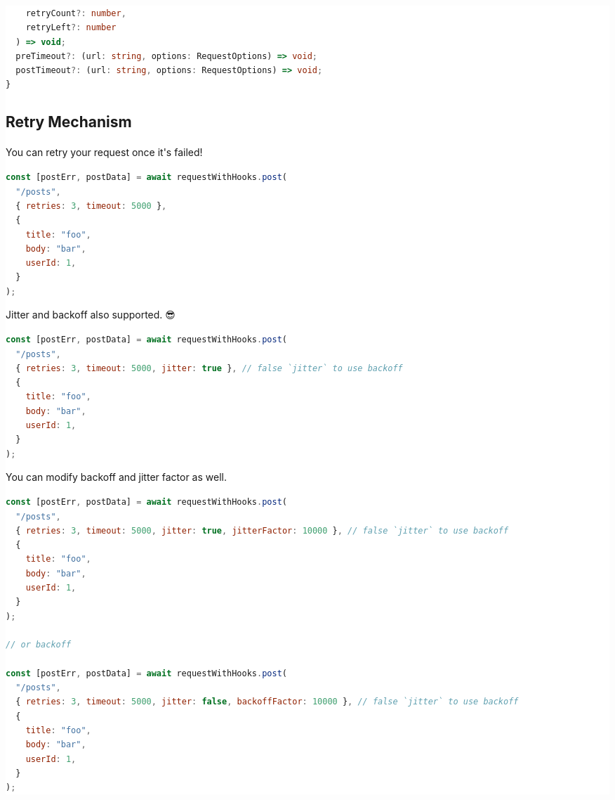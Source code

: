 ```ts
    retryCount?: number,
    retryLeft?: number
  ) => void;
  preTimeout?: (url: string, options: RequestOptions) => void;
  postTimeout?: (url: string, options: RequestOptions) => void;
}
```

## Retry Mechanism

You can retry your request once it's failed!

```js
const [postErr, postData] = await requestWithHooks.post(
  "/posts",
  { retries: 3, timeout: 5000 },
  {
    title: "foo",
    body: "bar",
    userId: 1,
  }
);
```

Jitter and backoff also supported. 😎

```js
const [postErr, postData] = await requestWithHooks.post(
  "/posts",
  { retries: 3, timeout: 5000, jitter: true }, // false `jitter` to use backoff
  {
    title: "foo",
    body: "bar",
    userId: 1,
  }
);
```

You can modify backoff and jitter factor as well.

```js
const [postErr, postData] = await requestWithHooks.post(
  "/posts",
  { retries: 3, timeout: 5000, jitter: true, jitterFactor: 10000 }, // false `jitter` to use backoff
  {
    title: "foo",
    body: "bar",
    userId: 1,
  }
);

// or backoff

const [postErr, postData] = await requestWithHooks.post(
  "/posts",
  { retries: 3, timeout: 5000, jitter: false, backoffFactor: 10000 }, // false `jitter` to use backoff
  {
    title: "foo",
    body: "bar",
    userId: 1,
  }
);
```
